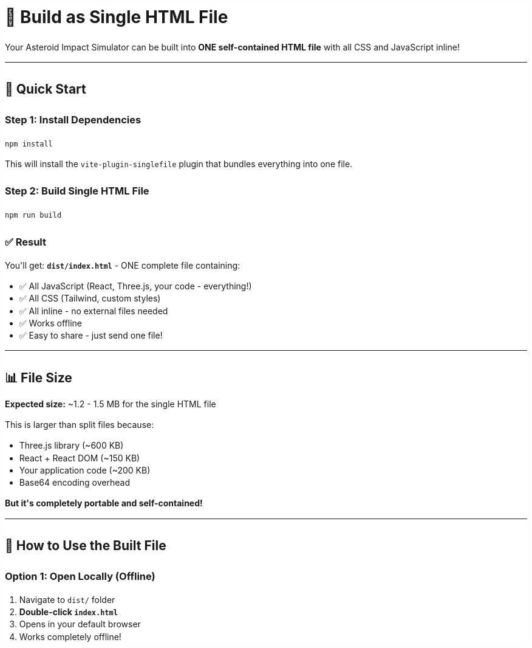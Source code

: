 # 📄 Build as Single HTML File

Your Asteroid Impact Simulator can be built into **ONE self-contained HTML file** with all CSS and JavaScript inline!

---

## 🚀 Quick Start

### Step 1: Install Dependencies

```bash
npm install
```

This will install the `vite-plugin-singlefile` plugin that bundles everything into one file.

### Step 2: Build Single HTML File

```bash
npm run build
```

### ✅ Result

You'll get: **`dist/index.html`** - ONE complete file containing:
- ✅ All JavaScript (React, Three.js, your code - everything!)
- ✅ All CSS (Tailwind, custom styles)
- ✅ All inline - no external files needed
- ✅ Works offline
- ✅ Easy to share - just send one file!

---

## 📊 File Size

**Expected size:** ~1.2 - 1.5 MB for the single HTML file

This is larger than split files because:
- Three.js library (~600 KB)
- React + React DOM (~150 KB)
- Your application code (~200 KB)
- Base64 encoding overhead

**But it's completely portable and self-contained!**

---

## 🎯 How to Use the Built File

### Option 1: Open Locally (Offline)
1. Navigate to `dist/` folder
2. **Double-click `index.html`**
3. Opens in your default browser
4. Works completely offline!
